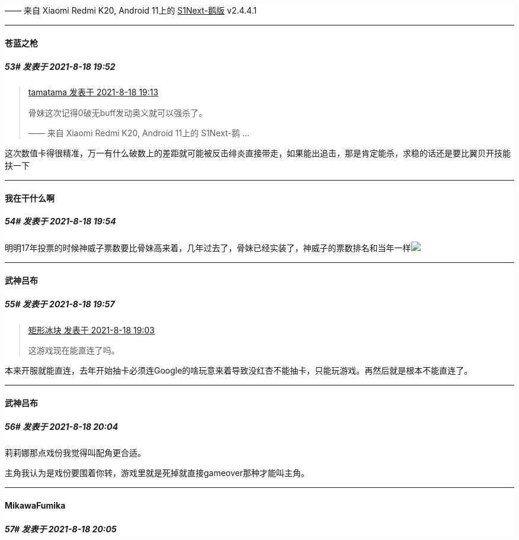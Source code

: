 —— 来自 Xiaomi Redmi K20, Android 11上的 [S1Next-鹅版](https://github.com/ykrank/S1-Next/releases) v2.4.4.1


*****

####  苍蓝之枪  
##### 53#       发表于 2021-8-18 19:52


<blockquote><a href="httphttps://bbs.saraba1st.com/2b/forum.php?mod=redirect&amp;goto=findpost&amp;pid=52419145&amp;ptid=2021483" target="_blank">tamatama 发表于 2021-8-18 19:13</a>

骨妹这次记得0破无buff发动奥义就可以强杀了。


—— 来自 Xiaomi Redmi K20, Android 11上的 S1Next-鹅 ...</blockquote>
这次数值卡得很精准，万一有什么破数上的差距就可能被反击绯炎直接带走，如果能出追击，那是肯定能杀，求稳的话还是要比翼贝开技能扶一下


*****

####  我在干什么啊  
##### 54#       发表于 2021-8-18 19:54


明明17年投票的时候神威子票数要比骨妹高来着，几年过去了，骨妹已经实装了，神威子的票数排名和当年一样<img src="https://static.saraba1st.com/image/smiley/face2017/106.png" referrerpolicy="no-referrer">


*****

####  武神吕布  
##### 55#       发表于 2021-8-18 19:57


<blockquote><a href="httphttps://bbs.saraba1st.com/2b/forum.php?mod=redirect&amp;goto=findpost&amp;pid=52418996&amp;ptid=2021483" target="_blank">矩形冰块 发表于 2021-8-18 19:03</a>

这游戏现在能直连了吗。</blockquote>
本来开服就能直连，去年开始抽卡必须连Google的啥玩意来着导致没红杏不能抽卡，只能玩游戏。再然后就是根本不能直连了。


*****

####  武神吕布  
##### 56#       发表于 2021-8-18 20:04


莉莉娜那点戏份我觉得叫配角更合适。

主角我认为是戏份要围着你转，游戏里就是死掉就直接gameover那种才能叫主角。


*****

####  MikawaFumika  
##### 57#       发表于 2021-8-18 20:05

